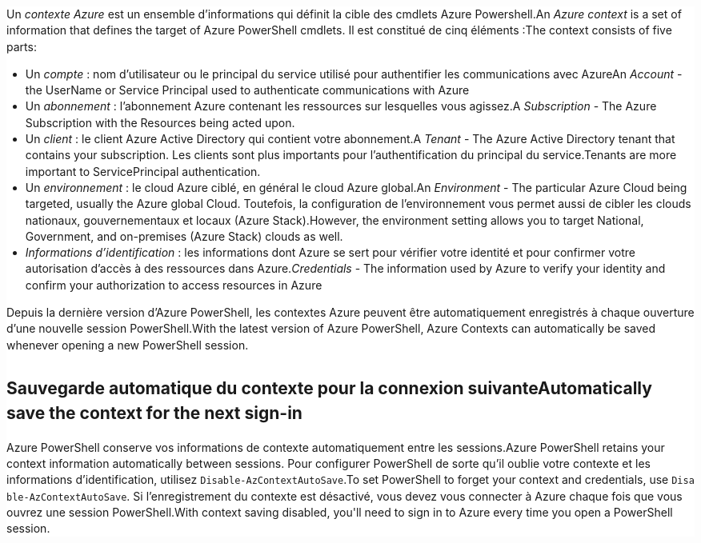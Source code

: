 <span data-ttu-id="d11be-110">Un *contexte Azure* est un ensemble d’informations qui définit la cible des cmdlets Azure Powershell.</span><span class="sxs-lookup"><span data-stu-id="d11be-110">An *Azure context* is a set of information that defines the target of Azure PowerShell cmdlets.</span></span> <span data-ttu-id="d11be-111">Il est constitué de cinq éléments :</span><span class="sxs-lookup"><span data-stu-id="d11be-111">The context consists of five parts:</span></span>

- <span data-ttu-id="d11be-112">Un *compte* : nom d’utilisateur ou le principal du service utilisé pour authentifier les communications avec Azure</span><span class="sxs-lookup"><span data-stu-id="d11be-112">An *Account* - the UserName or Service Principal used to authenticate communications with Azure</span></span>
- <span data-ttu-id="d11be-113">Un *abonnement* : l’abonnement Azure contenant les ressources sur lesquelles vous agissez.</span><span class="sxs-lookup"><span data-stu-id="d11be-113">A *Subscription* - The Azure Subscription with the Resources being acted upon.</span></span>
- <span data-ttu-id="d11be-114">Un *client* : le client Azure Active Directory qui contient votre abonnement.</span><span class="sxs-lookup"><span data-stu-id="d11be-114">A *Tenant* - The Azure Active Directory tenant that contains your subscription.</span></span> <span data-ttu-id="d11be-115">Les clients sont plus importants pour l’authentification du principal du service.</span><span class="sxs-lookup"><span data-stu-id="d11be-115">Tenants are more important to ServicePrincipal authentication.</span></span>
- <span data-ttu-id="d11be-116">Un *environnement* : le cloud Azure ciblé, en général le cloud Azure global.</span><span class="sxs-lookup"><span data-stu-id="d11be-116">An *Environment* - The particular Azure Cloud being targeted, usually the Azure global Cloud.</span></span>
  <span data-ttu-id="d11be-117">Toutefois, la configuration de l’environnement vous permet aussi de cibler les clouds nationaux, gouvernementaux et locaux (Azure Stack).</span><span class="sxs-lookup"><span data-stu-id="d11be-117">However, the environment setting allows you to target National, Government, and on-premises (Azure Stack) clouds as well.</span></span>
- <span data-ttu-id="d11be-118">*Informations d’identification* : les informations dont Azure se sert pour vérifier votre identité et pour confirmer votre autorisation d’accès à des ressources dans Azure.</span><span class="sxs-lookup"><span data-stu-id="d11be-118">*Credentials* - The information used by Azure to verify your identity and confirm your authorization to access resources in Azure</span></span>

<span data-ttu-id="d11be-119">Depuis la dernière version d’Azure PowerShell, les contextes Azure peuvent être automatiquement enregistrés à chaque ouverture d’une nouvelle session PowerShell.</span><span class="sxs-lookup"><span data-stu-id="d11be-119">With the latest version of Azure PowerShell, Azure Contexts can automatically be saved whenever opening a new PowerShell session.</span></span>

## <a name="automatically-save-the-context-for-the-next-sign-in"></a><span data-ttu-id="d11be-120">Sauvegarde automatique du contexte pour la connexion suivante</span><span class="sxs-lookup"><span data-stu-id="d11be-120">Automatically save the context for the next sign-in</span></span>

<span data-ttu-id="d11be-121">Azure PowerShell conserve vos informations de contexte automatiquement entre les sessions.</span><span class="sxs-lookup"><span data-stu-id="d11be-121">Azure PowerShell retains your context information automatically between sessions.</span></span> <span data-ttu-id="d11be-122">Pour configurer PowerShell de sorte qu’il oublie votre contexte et les informations d’identification, utilisez `Disable-AzContextAutoSave`.</span><span class="sxs-lookup"><span data-stu-id="d11be-122">To set PowerShell to forget your context and credentials, use `Disable-AzContextAutoSave`.</span></span> <span data-ttu-id="d11be-123">Si l’enregistrement du contexte est désactivé, vous devez vous connecter à Azure chaque fois que vous ouvrez une session PowerShell.</span><span class="sxs-lookup"><span data-stu-id="d11be-123">With context saving disabled, you'll need to sign in to Azure every time you open a PowerShell session.</span></span>
